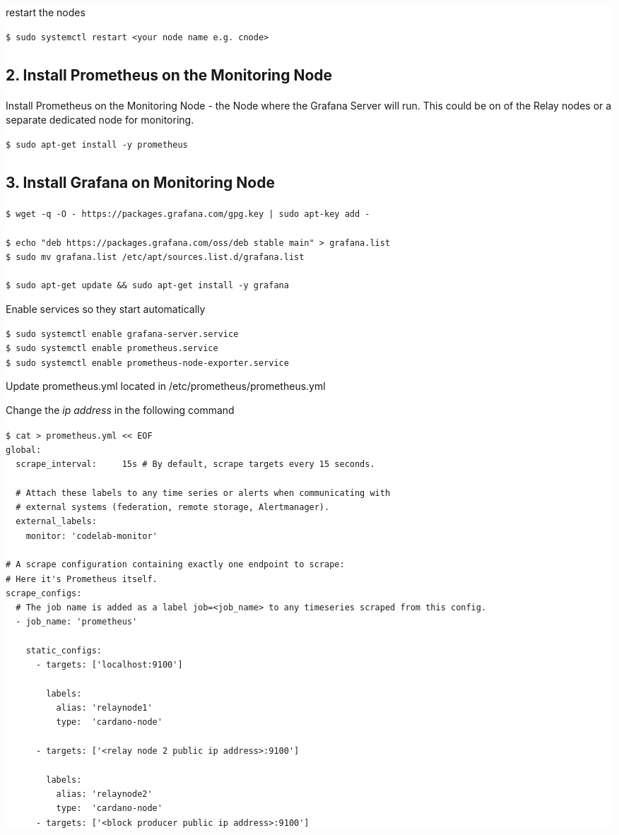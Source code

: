 restart the nodes
```shell
$ sudo systemctl restart <your node name e.g. cnode>
```


## 2. Install Prometheus on the Monitoring Node



Install Prometheus on the Monitoring Node - the Node where the Grafana Server will run. This could be on of the Relay nodes or a separate dedicated node for monitoring.

```shell
$ sudo apt-get install -y prometheus
```



## 3. Install Grafana on Monitoring Node


```shell
$ wget -q -O - https://packages.grafana.com/gpg.key | sudo apt-key add -

$ echo "deb https://packages.grafana.com/oss/deb stable main" > grafana.list
$ sudo mv grafana.list /etc/apt/sources.list.d/grafana.list

$ sudo apt-get update && sudo apt-get install -y grafana
```
Enable services so they start automatically
```shell
$ sudo systemctl enable grafana-server.service
$ sudo systemctl enable prometheus.service
$ sudo systemctl enable prometheus-node-exporter.service
```
Update prometheus.yml located in /etc/prometheus/prometheus.yml

Change the *ip address* in the following command
```shell
$ cat > prometheus.yml << EOF
global:
  scrape_interval:     15s # By default, scrape targets every 15 seconds.

  # Attach these labels to any time series or alerts when communicating with
  # external systems (federation, remote storage, Alertmanager).
  external_labels:
    monitor: 'codelab-monitor'

# A scrape configuration containing exactly one endpoint to scrape:
# Here it's Prometheus itself.
scrape_configs:
  # The job name is added as a label job=<job_name> to any timeseries scraped from this config.
  - job_name: 'prometheus'

    static_configs:
      - targets: ['localhost:9100']

        labels:
          alias: 'relaynode1'
          type:  'cardano-node'

      - targets: ['<relay node 2 public ip address>:9100']

        labels:
          alias: 'relaynode2'
          type:  'cardano-node'
      - targets: ['<block producer public ip address>:9100']

```